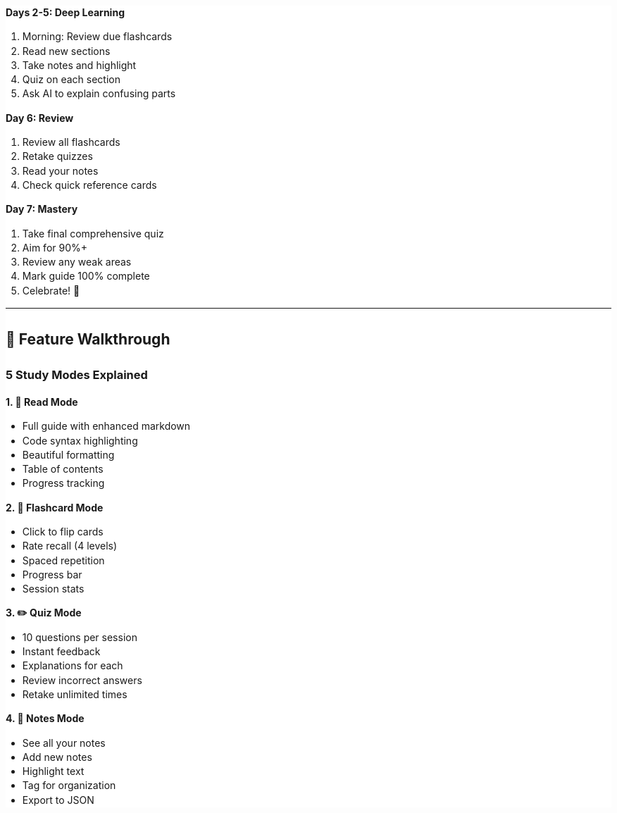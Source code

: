 **Days 2-5: Deep Learning**
1. Morning: Review due flashcards
2. Read new sections
3. Take notes and highlight
4. Quiz on each section
5. Ask AI to explain confusing parts

**Day 6: Review**
1. Review all flashcards
2. Retake quizzes
3. Read your notes
4. Check quick reference cards

**Day 7: Mastery**
1. Take final comprehensive quiz
2. Aim for 90%+
3. Review any weak areas
4. Mark guide 100% complete
5. Celebrate! 🎉

---

## 🎯 Feature Walkthrough

### 5 Study Modes Explained

**1. 📖 Read Mode**
- Full guide with enhanced markdown
- Code syntax highlighting
- Beautiful formatting
- Table of contents
- Progress tracking

**2. 🎴 Flashcard Mode**
- Click to flip cards
- Rate recall (4 levels)
- Spaced repetition
- Progress bar
- Session stats

**3. ✏️ Quiz Mode**
- 10 questions per session
- Instant feedback
- Explanations for each
- Review incorrect answers
- Retake unlimited times

**4. 📝 Notes Mode**
- See all your notes
- Add new notes
- Highlight text
- Tag for organization
- Export to JSON
